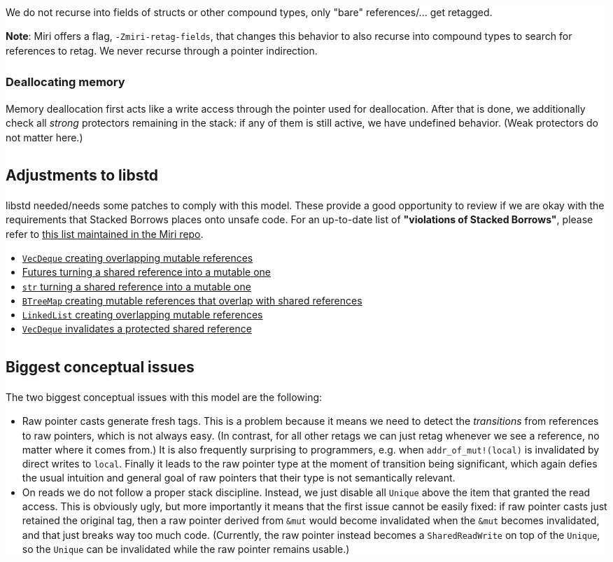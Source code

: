 We do not recurse into fields of structs or other compound types, only "bare" references/... get retagged.

**Note**: Miri offers a flag, `-Zmiri-retag-fields`, that changes this behavior to also recurse into compound types to search for references to retag.
We never recurse through a pointer indirection.

### Deallocating memory

Memory deallocation first acts like a write access through the pointer used for deallocation.
After that is done, we additionally check all *strong* protectors remaining in the stack: if any of them is still active, we have undefined behavior.
(Weak protectors do not matter here.)

## Adjustments to libstd

libstd needed/needs some patches to comply with this model. These provide a good opportunity to review if we are okay with the requirements that Stacked Borrows places onto unsafe code. For an up-to-date list of **"violations of Stacked Borrows"**, please refer to [this list maintained in the Miri repo](https://github.com/rust-lang/miri#bugs-found-by-miri).

* [`VecDeque` creating overlapping mutable references](https://github.com/rust-lang/rust/pull/56161)
* [Futures turning a shared reference into a mutable one](https://github.com/rust-lang/rust/pull/56319)
* [`str` turning a shared reference into a mutable one](https://github.com/rust-lang/rust/pull/58200)
* [`BTreeMap` creating mutable references that overlap with shared references](https://github.com/rust-lang/rust/pull/58431)
* [`LinkedList` creating overlapping mutable references](https://github.com/rust-lang/rust/pull/60072)
* [`VecDeque` invalidates a protected shared reference](https://github.com/rust-lang/rust/issues/60076)

## Biggest conceptual issues

The two biggest conceptual issues with this model are the following:

- Raw pointer casts generate fresh tags.
  This is a problem because it means we need to detect the *transitions* from references to raw pointers, which is not always easy.
  (In contrast, for all other retags we can just retag whenever we see a reference, no matter where it comes from.)
  It is also frequently surprising to programmers, e.g. when `addr_of_mut!(local)` is invalidated by direct writes to `local`.
  Finally it leads to the raw pointer type at the moment of transition being significant, which again defies the usual intuition and general goal of raw pointers that their type is not semantically relevant.
- On reads we do not follow a proper stack discipline.
  Instead, we just disable all `Unique` above the item that granted the read access.
  This is obviously ugly, but more importantly it means that the first issue cannot be easily fixed:
  if raw pointer casts just retained the original tag, then a raw pointer derived from `&mut` would become invalidated when the `&mut` becomes invalidated, and that just breaks way too much code.
  (Currently, the raw pointer instead becomes a `SharedReadWrite` on top of the `Unique`, so the `Unique` can be invalidated while the raw pointer remains usable.)
